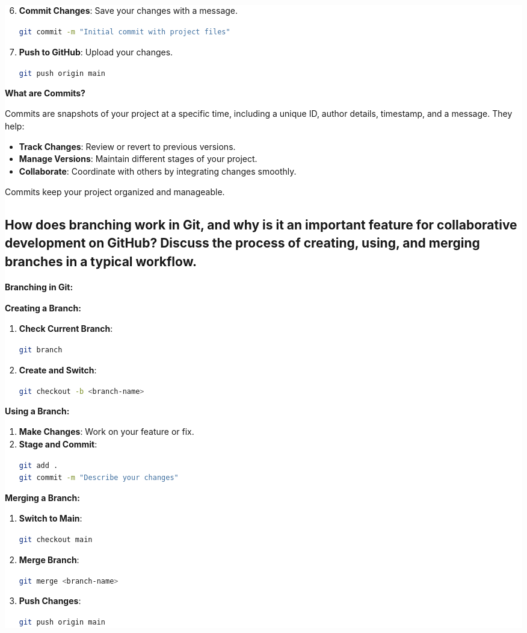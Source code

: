 6. **Commit Changes**: Save your changes with a message.
   ```bash
   git commit -m "Initial commit with project files"
   ```

7. **Push to GitHub**: Upload your changes.
   ```bash
   git push origin main
   ```

**What are Commits?**

Commits are snapshots of your project at a specific time, including a unique ID, author details, timestamp, and a message. They help:

- **Track Changes**: Review or revert to previous versions.
- **Manage Versions**: Maintain different stages of your project.
- **Collaborate**: Coordinate with others by integrating changes smoothly.

Commits keep your project organized and manageable.
## How does branching work in Git, and why is it an important feature for collaborative development on GitHub? Discuss the process of creating, using, and merging branches in a typical workflow.
**Branching in Git:**

**Creating a Branch:**
1. **Check Current Branch**:
   ```bash
   git branch
   ```
2. **Create and Switch**:
   ```bash
   git checkout -b <branch-name>
   ```

**Using a Branch:**
1. **Make Changes**: Work on your feature or fix.
2. **Stage and Commit**:
   ```bash
   git add .
   git commit -m "Describe your changes"
   ```

**Merging a Branch:**
1. **Switch to Main**:
   ```bash
   git checkout main
   ```
2. **Merge Branch**:
   ```bash
   git merge <branch-name>
   ```
3. **Push Changes**:
   ```bash
   git push origin main
   ```
